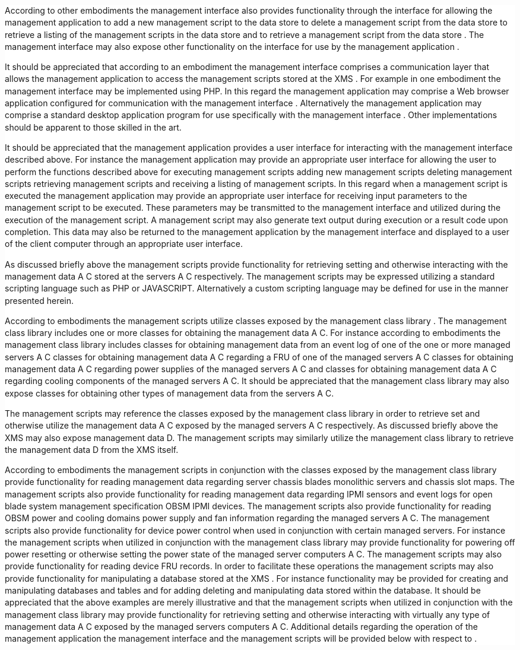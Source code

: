 According to other embodiments the management interface also provides functionality through the interface for allowing the management application to add a new management script to the data store to delete a management script from the data store to retrieve a listing of the management scripts in the data store and to retrieve a management script from the data store . The management interface may also expose other functionality on the interface for use by the management application .

It should be appreciated that according to an embodiment the management interface comprises a communication layer that allows the management application to access the management scripts stored at the XMS . For example in one embodiment the management interface may be implemented using PHP. In this regard the management application may comprise a Web browser application configured for communication with the management interface . Alternatively the management application may comprise a standard desktop application program for use specifically with the management interface . Other implementations should be apparent to those skilled in the art.

It should be appreciated that the management application provides a user interface for interacting with the management interface described above. For instance the management application may provide an appropriate user interface for allowing the user to perform the functions described above for executing management scripts adding new management scripts deleting management scripts retrieving management scripts and receiving a listing of management scripts. In this regard when a management script is executed the management application may provide an appropriate user interface for receiving input parameters to the management script to be executed. These parameters may be transmitted to the management interface and utilized during the execution of the management script. A management script may also generate text output during execution or a result code upon completion. This data may also be returned to the management application by the management interface and displayed to a user of the client computer through an appropriate user interface.

As discussed briefly above the management scripts provide functionality for retrieving setting and otherwise interacting with the management data A C stored at the servers A C respectively. The management scripts may be expressed utilizing a standard scripting language such as PHP or JAVASCRIPT. Alternatively a custom scripting language may be defined for use in the manner presented herein.

According to embodiments the management scripts utilize classes exposed by the management class library . The management class library includes one or more classes for obtaining the management data A C. For instance according to embodiments the management class library includes classes for obtaining management data from an event log of one of the one or more managed servers A C classes for obtaining management data A C regarding a FRU of one of the managed servers A C classes for obtaining management data A C regarding power supplies of the managed servers A C and classes for obtaining management data A C regarding cooling components of the managed servers A C. It should be appreciated that the management class library may also expose classes for obtaining other types of management data from the servers A C.

The management scripts may reference the classes exposed by the management class library in order to retrieve set and otherwise utilize the management data A C exposed by the managed servers A C respectively. As discussed briefly above the XMS may also expose management data D. The management scripts may similarly utilize the management class library to retrieve the management data D from the XMS itself.

According to embodiments the management scripts in conjunction with the classes exposed by the management class library provide functionality for reading management data regarding server chassis blades monolithic servers and chassis slot maps. The management scripts also provide functionality for reading management data regarding IPMI sensors and event logs for open blade system management specification OBSM IPMI devices. The management scripts also provide functionality for reading OBSM power and cooling domains power supply and fan information regarding the managed servers A C. The management scripts also provide functionality for device power control when used in conjunction with certain managed servers. For instance the management scripts when utilized in conjunction with the management class library may provide functionality for powering off power resetting or otherwise setting the power state of the managed server computers A C. The management scripts may also provide functionality for reading device FRU records. In order to facilitate these operations the management scripts may also provide functionality for manipulating a database stored at the XMS . For instance functionality may be provided for creating and manipulating databases and tables and for adding deleting and manipulating data stored within the database. It should be appreciated that the above examples are merely illustrative and that the management scripts when utilized in conjunction with the management class library may provide functionality for retrieving setting and otherwise interacting with virtually any type of management data A C exposed by the managed servers computers A C. Additional details regarding the operation of the management application the management interface and the management scripts will be provided below with respect to .
